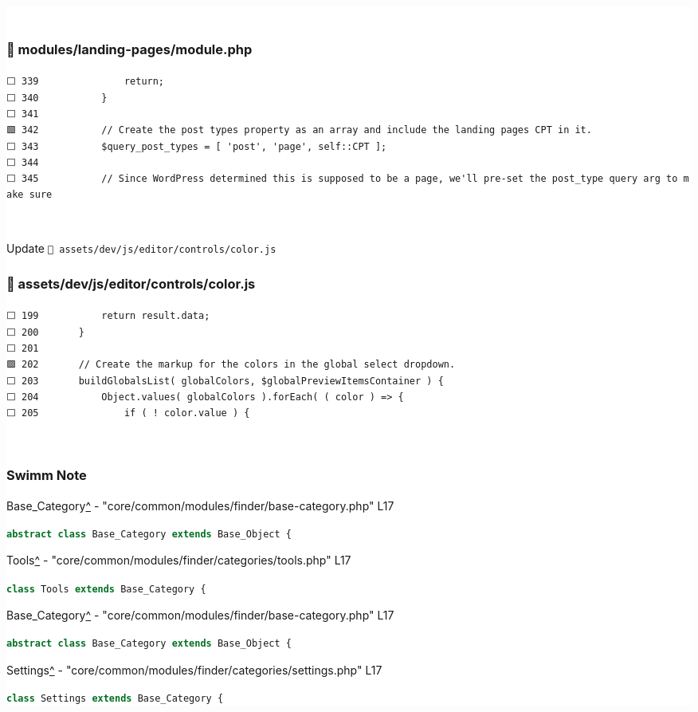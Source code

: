 <br/>


### 📄 modules/landing-pages/module.php
```
⬜ 339    			return;
⬜ 340    		}
⬜ 341    
🟩 342    		// Create the post types property as an array and include the landing pages CPT in it.
⬜ 343    		$query_post_types = [ 'post', 'page', self::CPT ];
⬜ 344    
⬜ 345    		// Since WordPress determined this is supposed to be a page, we'll pre-set the post_type query arg to make sure
```

<br/>

Update `📄 assets/dev/js/editor/controls/color.js`

### 📄 assets/dev/js/editor/controls/color.js
```
⬜ 199    		return result.data;
⬜ 200    	}
⬜ 201    
🟩 202    	// Create the markup for the colors in the global select dropdown.
⬜ 203    	buildGlobalsList( globalColors, $globalPreviewItemsContainer ) {
⬜ 204    		Object.values( globalColors ).forEach( ( color ) => {
⬜ 205    			if ( ! color.value ) {
```

<br/>




### Swimm Note

<span id="f-14204c">Base_Category</span>[^](#14204c) - "core/common/modules/finder/base-category.php" L17
```php
abstract class Base_Category extends Base_Object {
```

<span id="f-551a44">Tools</span>[^](#551a44) - "core/common/modules/finder/categories/tools.php" L17
```php
class Tools extends Base_Category {
```

<span id="f-8a4913">Base_Category</span>[^](#8a4913) - "core/common/modules/finder/base-category.php" L17
```php
abstract class Base_Category extends Base_Object {
```

<span id="f-ad4779">Settings</span>[^](#ad4779) - "core/common/modules/finder/categories/settings.php" L17
```php
class Settings extends Base_Category {
```
